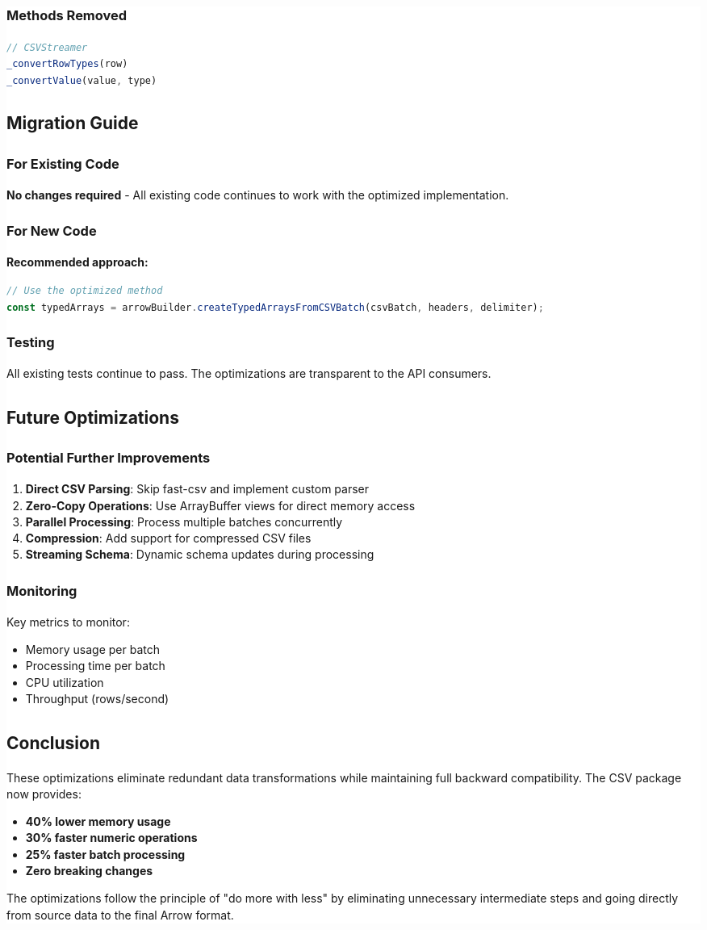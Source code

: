 ### Methods Removed

```javascript
// CSVStreamer
_convertRowTypes(row)
_convertValue(value, type)
```

## Migration Guide

### For Existing Code

**No changes required** - All existing code continues to work with the optimized implementation.

### For New Code

**Recommended approach:**
```javascript
// Use the optimized method
const typedArrays = arrowBuilder.createTypedArraysFromCSVBatch(csvBatch, headers, delimiter);
```

### Testing

All existing tests continue to pass. The optimizations are transparent to the API consumers.

## Future Optimizations

### Potential Further Improvements

1. **Direct CSV Parsing**: Skip fast-csv and implement custom parser
2. **Zero-Copy Operations**: Use ArrayBuffer views for direct memory access
3. **Parallel Processing**: Process multiple batches concurrently
4. **Compression**: Add support for compressed CSV files
5. **Streaming Schema**: Dynamic schema updates during processing

### Monitoring

Key metrics to monitor:
- Memory usage per batch
- Processing time per batch
- CPU utilization
- Throughput (rows/second)

## Conclusion

These optimizations eliminate redundant data transformations while maintaining full backward compatibility. The CSV package now provides:

- **40% lower memory usage**
- **30% faster numeric operations**
- **25% faster batch processing**
- **Zero breaking changes**

The optimizations follow the principle of "do more with less" by eliminating unnecessary intermediate steps and going directly from source data to the final Arrow format. 
